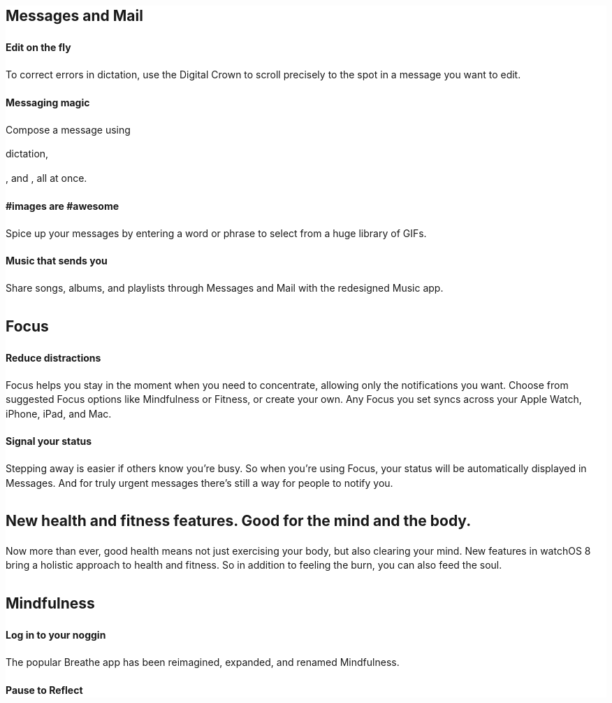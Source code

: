 Messages and Mail
----------

#### Edit on the fly ####

To correct errors in dictation, use the Digital Crown to scroll precisely to the spot in a message you want to edit.

#### Messaging magic ####

Compose a message using

dictation,

,
 and ,
 all at once.

#### #images are #awesome ####

Spice up your messages by entering a word or phrase to select from a huge library of GIFs.

#### Music that sends you ####

Share songs, albums, and playlists through Messages and Mail with the redesigned Music app.

Focus
----------

#### Reduce distractions ####

Focus helps you stay in the moment when you need to concentrate, allowing only the notifications you want. Choose from suggested Focus options like Mindfulness or Fitness, or create your own. Any Focus you set syncs across your Apple Watch, iPhone, iPad, and Mac.

#### Signal your status ####

Stepping away is easier if others know you’re busy. So when you’re using Focus, your status will be automatically displayed in Messages. And for truly urgent messages there’s still a way for people to notify you.

New health and fitness features. Good for the mind and the body.
----------

Now more than ever, good health means not just exercising your body, but also clearing your mind. New features in watchOS 8 bring a holistic approach to health and fitness. So in addition to feeling the burn, you can also feed the soul.

Mindfulness
----------

#### Log in to your noggin ####

The popular Breathe app has been reimagined, expanded, and renamed Mindfulness.

#### Pause to Reflect ####

